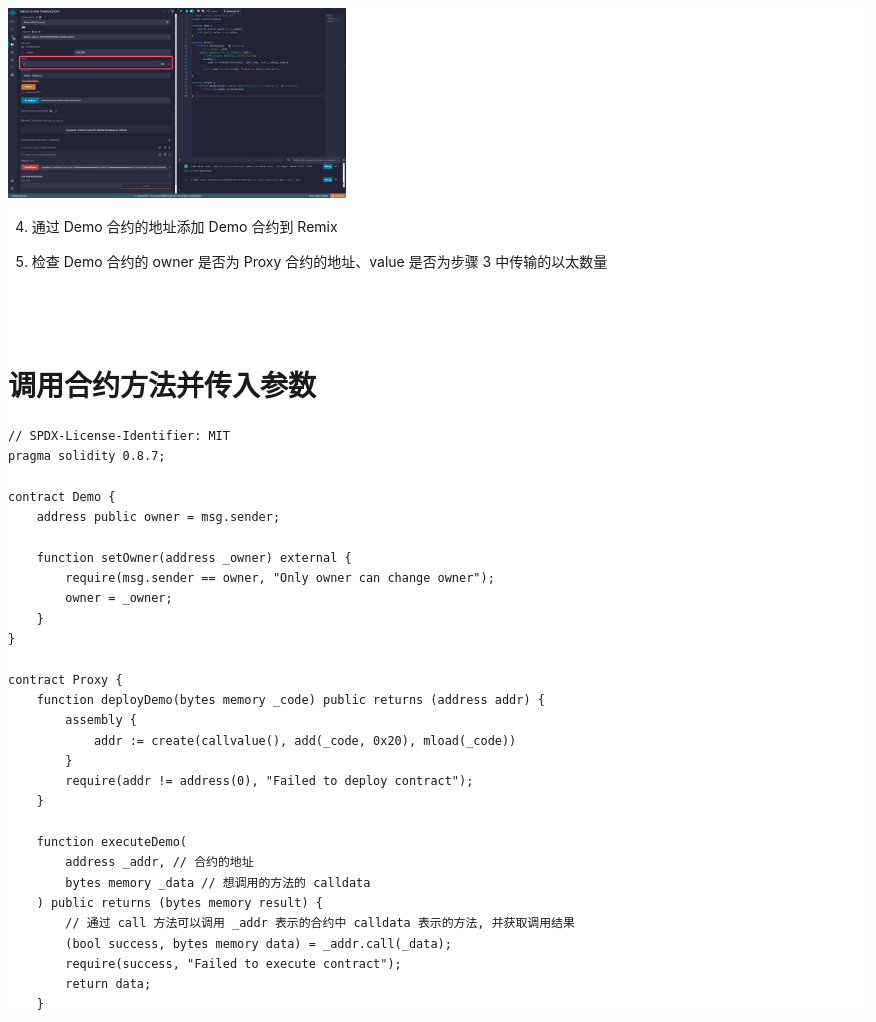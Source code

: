 <img src="./picture/image-20240811165632847.png" alt="image-20240811165632847" style="zoom:33%;" />

4.  通过 Demo 合约的地址添加 Demo 合约到 Remix

5.  检查 Demo 合约的 owner 是否为 Proxy 合约的地址、value 是否为步骤 3 中传输的以太数量

<br><br>

# 调用合约方法并传入参数

```solidity
// SPDX-License-Identifier: MIT
pragma solidity 0.8.7;

contract Demo {
    address public owner = msg.sender;

    function setOwner(address _owner) external {
        require(msg.sender == owner, "Only owner can change owner");
        owner = _owner;
    }
}

contract Proxy {
    function deployDemo(bytes memory _code) public returns (address addr) {
        assembly {
            addr := create(callvalue(), add(_code, 0x20), mload(_code))
        }
        require(addr != address(0), "Failed to deploy contract");
    }

    function executeDemo(
        address _addr, // 合约的地址
        bytes memory _data // 想调用的方法的 calldata
    ) public returns (bytes memory result) {
        // 通过 call 方法可以调用 _addr 表示的合约中 calldata 表示的方法, 并获取调用结果
        (bool success, bytes memory data) = _addr.call(_data);
        require(success, "Failed to execute contract");
        return data;
    }
```